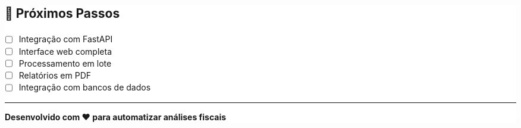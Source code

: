 ## 🚀 Próximos Passos

- [ ] Integração com FastAPI
- [ ] Interface web completa
- [ ] Processamento em lote
- [ ] Relatórios em PDF
- [ ] Integração com bancos de dados

---

**Desenvolvido com ❤️ para automatizar análises fiscais** 